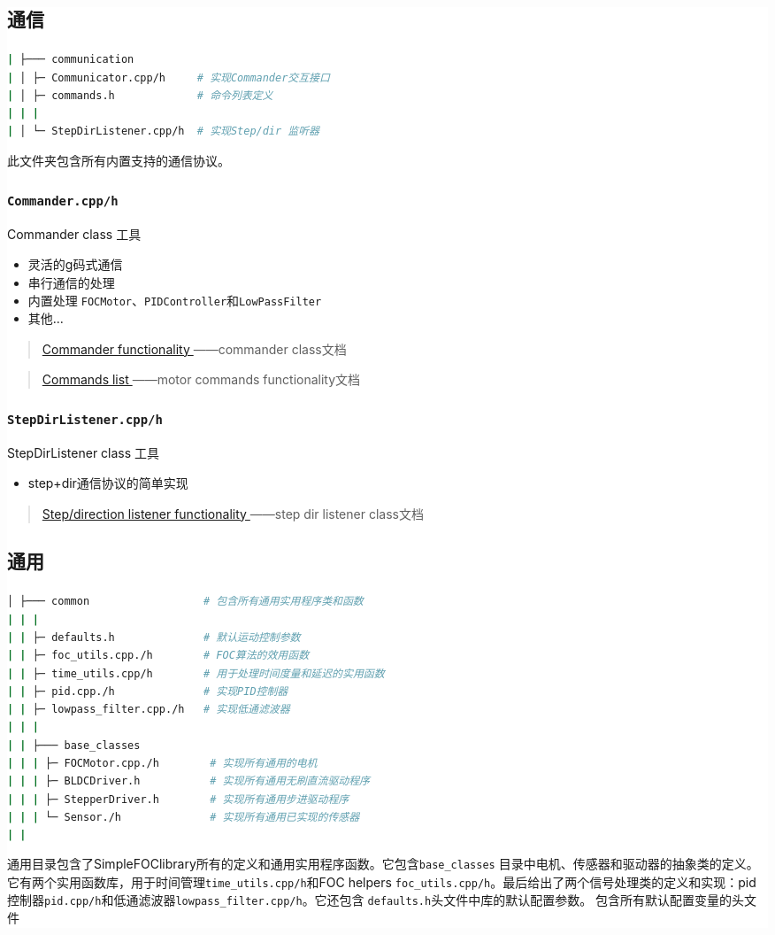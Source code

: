 ## 通信

```sh
| ├─── communication 
| │ ├─ Communicator.cpp/h     # 实现Commander交互接口
| │ ├─ commands.h             # 命令列表定义
| | |
| │ └─ StepDirListener.cpp/h  # 实现Step/dir 监听器
```

此文件夹包含所有内置支持的通信协议。

### `Commander.cpp/h`
Commander class 工具
- 灵活的g码式通信
- 串行通信的处理
- 内置处理 `FOCMotor`、`PIDController`和`LowPassFilter`
- 其他...
<blockquote class="info">
     <a href="commander_interface"><i class="fa fa-copy"></i> Commander functionality </a> ——commander class文档
</blockquote>
<blockquote class="info">
     <a href="commands_source"><i class="fa fa-copy"></i> Commands list </a> ——motor commands functionality文档
</blockquote>


### `StepDirListener.cpp/h`
StepDirListener class 工具
- step+dir通信协议的简单实现
<blockquote class="info">
     <a href="step_dir_interface"><i class="fa fa-copy"></i> Step/direction listener functionality </a> ——step dir listener class文档
</blockquote>



## 通用
```sh
│ ├─── common                  # 包含所有通用实用程序类和函数
| | |
| | ├─ defaults.h              # 默认运动控制参数
| | ├─ foc_utils.cpp./h        # FOC算法的效用函数
| | ├─ time_utils.cpp/h        # 用于处理时间度量和延迟的实用函数
| | ├─ pid.cpp./h              # 实现PID控制器
| | ├─ lowpass_filter.cpp./h   # 实现低通滤波器
| | |
| | ├─── base_classes
| | | ├─ FOCMotor.cpp./h        # 实现所有通用的电机
| | | ├─ BLDCDriver.h           # 实现所有通用无刷直流驱动程序
| | | ├─ StepperDriver.h        # 实现所有通用步进驱动程序
| | | └─ Sensor./h              # 实现所有通用已实现的传感器
| |
```
通用目录包含了<span class="simple">Simple<span class="foc">FOC</span>library</span>所有的定义和通用实用程序函数。它包含`base_classes` 目录中电机、传感器和驱动器的抽象类的定义。它有两个实用函数库，用于时间管理`time_utils.cpp/h`和FOC helpers `foc_utils.cpp/h`。最后给出了两个信号处理类的定义和实现：pid控制器`pid.cpp/h`和低通滤波器`lowpass_filter.cpp/h`。它还包含 `defaults.h`头文件中库的默认配置参数。
包含所有默认配置变量的头文件
